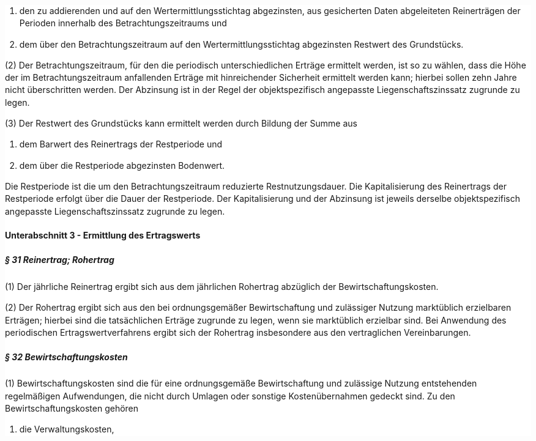 1.  den zu addierenden und auf den Wertermittlungsstichtag abgezinsten,
    aus gesicherten Daten abgeleiteten Reinerträgen der Perioden innerhalb
    des Betrachtungszeitraums und


2.  dem über den Betrachtungszeitraum auf den Wertermittlungsstichtag
    abgezinsten Restwert des Grundstücks.




(2) Der Betrachtungszeitraum, für den die periodisch unterschiedlichen
Erträge ermittelt werden, ist so zu wählen, dass die Höhe der im
Betrachtungszeitraum anfallenden Erträge mit hinreichender Sicherheit
ermittelt werden kann; hierbei sollen zehn Jahre nicht überschritten
werden. Der Abzinsung ist in der Regel der objektspezifisch angepasste
Liegenschaftszinssatz zugrunde zu legen.

(3) Der Restwert des Grundstücks kann ermittelt werden durch Bildung
der Summe aus

1.  dem Barwert des Reinertrags der Restperiode und


2.  dem über die Restperiode abgezinsten Bodenwert.



Die Restperiode ist die um den Betrachtungszeitraum reduzierte
Restnutzungsdauer. Die Kapitalisierung des Reinertrags der Restperiode
erfolgt über die Dauer der Restperiode. Der Kapitalisierung und der
Abzinsung ist jeweils derselbe objektspezifisch angepasste
Liegenschaftszinssatz zugrunde zu legen.


#### Unterabschnitt 3 - Ermittlung des Ertragswerts


##### § 31 Reinertrag; Rohertrag

(1) Der jährliche Reinertrag ergibt sich aus dem jährlichen Rohertrag
abzüglich der Bewirtschaftungskosten.

(2) Der Rohertrag ergibt sich aus den bei ordnungsgemäßer
Bewirtschaftung und zulässiger Nutzung marktüblich erzielbaren
Erträgen; hierbei sind die tatsächlichen Erträge zugrunde zu legen,
wenn sie marktüblich erzielbar sind. Bei Anwendung des periodischen
Ertragswertverfahrens ergibt sich der Rohertrag insbesondere aus den
vertraglichen Vereinbarungen.


##### § 32 Bewirtschaftungskosten

(1) Bewirtschaftungskosten sind die für eine ordnungsgemäße
Bewirtschaftung und zulässige Nutzung entstehenden regelmäßigen
Aufwendungen, die nicht durch Umlagen oder sonstige Kostenübernahmen
gedeckt sind. Zu den Bewirtschaftungskosten gehören

1.  die Verwaltungskosten,

